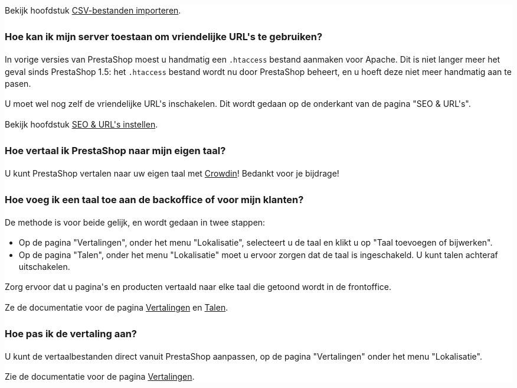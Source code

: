 Bekijk hoofdstuk [CSV-bestanden importeren](../gebruikershandleiding/geavanceerde-instellingen/csv-bestanden-importeren.md).

### Hoe kan ik mijn server toestaan om vriendelijke URL's te gebruiken? <a href="#veelgesteldevragen-hoekanikmijnservertoestaanomvriendelijkeurlstegebruiken" id="veelgesteldevragen-hoekanikmijnservertoestaanomvriendelijkeurlstegebruiken"></a>

In vorige versies van PrestaShop moest u handmatig een `.htaccess` bestand aanmaken voor Apache. Dit is niet langer meer het geval sinds PrestaShop 1.5: het `.htaccess` bestand wordt nu door PrestaShop beheert, en u hoeft deze niet meer handmatig aan te pasen.

U moet wel nog zelf de vriendelijke URL's inschakelen. Dit wordt gedaan op de onderkant van de pagina "SEO & URL's".

Bekijk hoofdstuk [SEO & URL's instellen](../gebruikershandleiding/algemene-instellingen/seo-and-urls-instellen.md).

### Hoe vertaal ik PrestaShop naar mijn eigen taal? <a href="#veelgesteldevragen-hoevertaalikprestashopnaarmijneigentaal" id="veelgesteldevragen-hoevertaalikprestashopnaarmijneigentaal"></a>

U kunt PrestaShop vertalen naar uw eigen taal met [Crowdin](https://crowdin.com/project/prestashop-official)! Bedankt voor je bijdrage!

### Hoe voeg ik een taal toe aan de backoffice of voor mijn klanten? <a href="#veelgesteldevragen-hoevoegikeentaaltoeaandebackofficeofvoormijnklanten" id="veelgesteldevragen-hoevoegikeentaaltoeaandebackofficeofvoormijnklanten"></a>

De methode is voor beide gelijk, en wordt gedaan in twee stappen:

* Op de pagina "Vertalingen", onder het menu "Lokalisatie", selecteert u de taal en klikt u op "Taal toevoegen of bijwerken".
* Op de pagina "Talen", onder het menu "Lokalisatie" moet u ervoor zorgen dat de taal is ingeschakeld. U kunt talen achteraf uitschakelen.

Zorg ervoor dat u pagina's en producten vertaald naar elke taal die getoond wordt in de frontoffice.

Ze de documentatie voor de pagina [Vertalingen](../gebruikershandleiding/lokalisatie-instellingen/vertalingen.md) en [Talen](../gebruikershandleiding/lokalisatie-instellingen/talen.md).

### Hoe pas ik de vertaling aan? <a href="#veelgesteldevragen-hoepasikdevertalingaan" id="veelgesteldevragen-hoepasikdevertalingaan"></a>

U kunt de vertaalbestanden direct vanuit PrestaShop aanpassen, op de pagina "Vertalingen" onder het menu "Lokalisatie".

Zie de documentatie voor de pagina [Vertalingen](../gebruikershandleiding/lokalisatie-instellingen/vertalingen.md).
